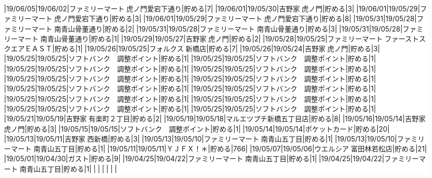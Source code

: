 |19/06/05|19/06/02|ファミリーマート 虎ノ門愛宕下通り|貯める|7|
|19/06/01|19/05/30|吉野家 虎ノ門|貯める|3|
|19/06/01|19/05/29|ファミリーマート 虎ノ門愛宕下通り|貯める|3|
|19/06/01|19/05/29|ファミリーマート 虎ノ門愛宕下通り|貯める|8|
|19/05/31|19/05/28|ファミリーマート 南青山骨董通り|貯める|2|
|19/05/31|19/05/28|ファミリーマート 南青山骨董通り|貯める|3|
|19/05/31|19/05/28|ファミリーマート 南青山骨董通り|貯める|1|
|19/05/29|19/05/27|吉野家 虎ノ門|貯める|2|
|19/05/28|19/05/25|ファミリーマート ファーストスクエアＥＡＳＴ|貯める|1|
|19/05/26|19/05/25|フォルクス 新橋店|貯める|7|
|19/05/26|19/05/24|吉野家 虎ノ門|貯める|3|
|19/05/25|19/05/25|ソフトバンク　調整ポイント|貯める|1|
|19/05/25|19/05/25|ソフトバンク　調整ポイント|貯める|1|
|19/05/25|19/05/25|ソフトバンク　調整ポイント|貯める|1|
|19/05/25|19/05/25|ソフトバンク　調整ポイント|貯める|1|
|19/05/25|19/05/25|ソフトバンク　調整ポイント|貯める|1|
|19/05/25|19/05/25|ソフトバンク　調整ポイント|貯める|1|
|19/05/25|19/05/25|ソフトバンク　調整ポイント|貯める|1|
|19/05/25|19/05/25|ソフトバンク　調整ポイント|貯める|1|
|19/05/25|19/05/25|ソフトバンク　調整ポイント|貯める|1|
|19/05/25|19/05/25|ソフトバンク　調整ポイント|貯める|1|
|19/05/25|19/05/25|ソフトバンク　調整ポイント|貯める|1|
|19/05/25|19/05/25|ソフトバンク　調整ポイント|貯める|1|
|19/05/21|19/05/19|吉野家 有楽町２丁目|貯める|2|
|19/05/19|19/05/18|マルエツプチ新橋五丁目店|貯める|8|
|19/05/16|19/05/14|吉野家 虎ノ門|貯める|3|
|19/05/15|19/05/15|ソフトバンク　調整ポイント|貯める|1|
|19/05/14|19/05/14|ポケットカード|貯める|20|
|19/05/13|19/05/11|吉野家 西新橋|貯める|3|
|19/05/13|19/05/10|ファミリーマート 南青山五丁目|貯める|1|
|19/05/13|19/05/10|ファミリーマート 南青山五丁目|貯める|1|
|19/05/11|19/05/11|ＹＪＦＸ！＊|貯める|766|
|19/05/07|19/05/06|ウエルシア 富田林若松店|貯める|21|
|19/05/01|19/04/30|ガスト|貯める|9|
|19/04/25|19/04/22|ファミリーマート 南青山五丁目|貯める|1|
|19/04/25|19/04/22|ファミリーマート 南青山五丁目|貯める|1|
| | | | | |